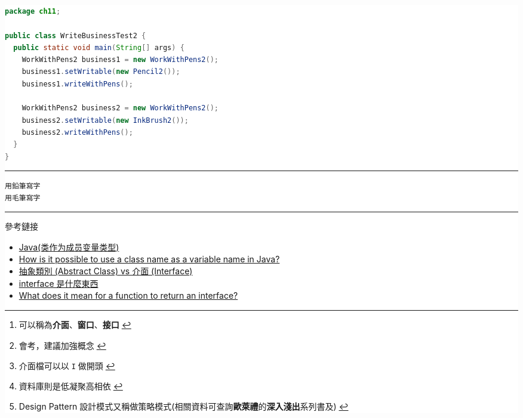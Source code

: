   ```java
  package ch11;

  public class WriteBusinessTest2 {
    public static void main(String[] args) {
      WorkWithPens2 business1 = new WorkWithPens2();
      business1.setWritable(new Pencil2());
      business1.writeWithPens();

      WorkWithPens2 business2 = new WorkWithPens2();
      business2.setWritable(new InkBrush2());
      business2.writeWithPens();
    }
  }
  ```

  ***

  ```cs
  用鉛筆寫字
  用毛筆寫字
  ```

---

參考鏈接

- [Java(类作为成员变量类型)](https://blog.csdn.net/weixin_38088772/article/details/91041309)
- [How is it possible to use a class name as a variable name in Java?](https://www.quora.com/How-is-it-possible-to-use-a-class-name-as-a-variable-name-in-Java)
- [抽象類別 (Abstract Class) vs 介面 (Interface)](https://coffee0127.github.io/blog/2016/09/10/abstract-class-vs-interface/)
- [interface 是什麼東西](https://www.javaworld.com.tw/jute/post/view?bid=29&id=294242)
- [What does it mean for a function to return an interface?](https://stackoverflow.com/questions/5699427/what-does-it-mean-for-a-function-to-return-an-interface)

---

<section class="footnotes">
<ol class="footnotes-list">
<li id="fn1" class="footnote-item"><p>可以稱為<strong>介面</strong>、<strong>窗口</strong>、<strong>接口</strong> <a href="#fnref1" class="footnote-backref">↩︎</a></p>
</li>
<li id="fn2" class="footnote-item"><p>會考，建議加強概念 <a href="#fnref2" class="footnote-backref">↩︎</a></p>
</li>
<li id="fn3" class="footnote-item"><p>介面檔可以以 <code>I</code> 做開頭 <a href="#fnref3" class="footnote-backref">↩︎</a></p>
</li>
<li id="fn4" class="footnote-item"><p>資料庫則是低凝聚高相依 <a href="#fnref4" class="footnote-backref">↩︎</a></p>
</li>
<li id="fn5" class="footnote-item"><p>Design Pattern 設計模式又稱做策略模式(相關資料可查詢<strong>歐萊禮</strong>的<strong>深入淺出</strong>系列書及) <a href="#fnref5" class="footnote-backref">↩︎</a></p>
</li>
</ol>
</section>
